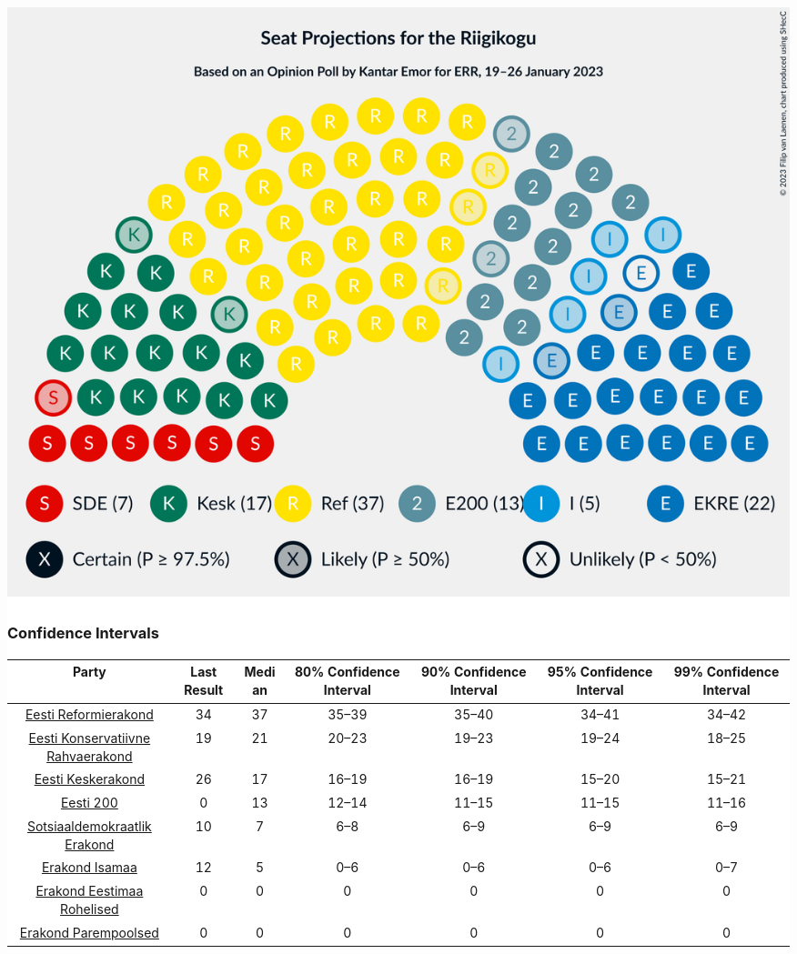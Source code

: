 ![Graph with seating plan not yet produced](2023-01-26-KantarEmor-seating-plan.png "Seating Plan")

### Confidence Intervals

| Party | Last Result | Median | 80% Confidence Interval | 90% Confidence Interval | 95% Confidence Interval | 99% Confidence Interval |
|:-----:|:-----------:|:------:|:-----------------------:|:-----------------------:|:-----------------------:|:-----------------------:|
| <a href="#eesti-reformierakond">Eesti Reformierakond</a> | 34 | 37 | 35–39 |35–40 |34–41 |34–42 |
| <a href="#eesti-konservatiivne-rahvaerakond">Eesti Konservatiivne Rahvaerakond</a> | 19 | 21 | 20–23 |19–23 |19–24 |18–25 |
| <a href="#eesti-keskerakond">Eesti Keskerakond</a> | 26 | 17 | 16–19 |16–19 |15–20 |15–21 |
| <a href="#eesti-200">Eesti 200</a> | 0 | 13 | 12–14 |11–15 |11–15 |11–16 |
| <a href="#sotsiaaldemokraatlik-erakond">Sotsiaaldemokraatlik Erakond</a> | 10 | 7 | 6–8 |6–9 |6–9 |6–9 |
| <a href="#erakond-isamaa">Erakond Isamaa</a> | 12 | 5 | 0–6 |0–6 |0–6 |0–7 |
| <a href="#erakond-eestimaa-rohelised">Erakond Eestimaa Rohelised</a> | 0 | 0 | 0 |0 |0 |0 |
| <a href="#erakond-parempoolsed">Erakond Parempoolsed</a> | 0 | 0 | 0 |0 |0 |0 |
